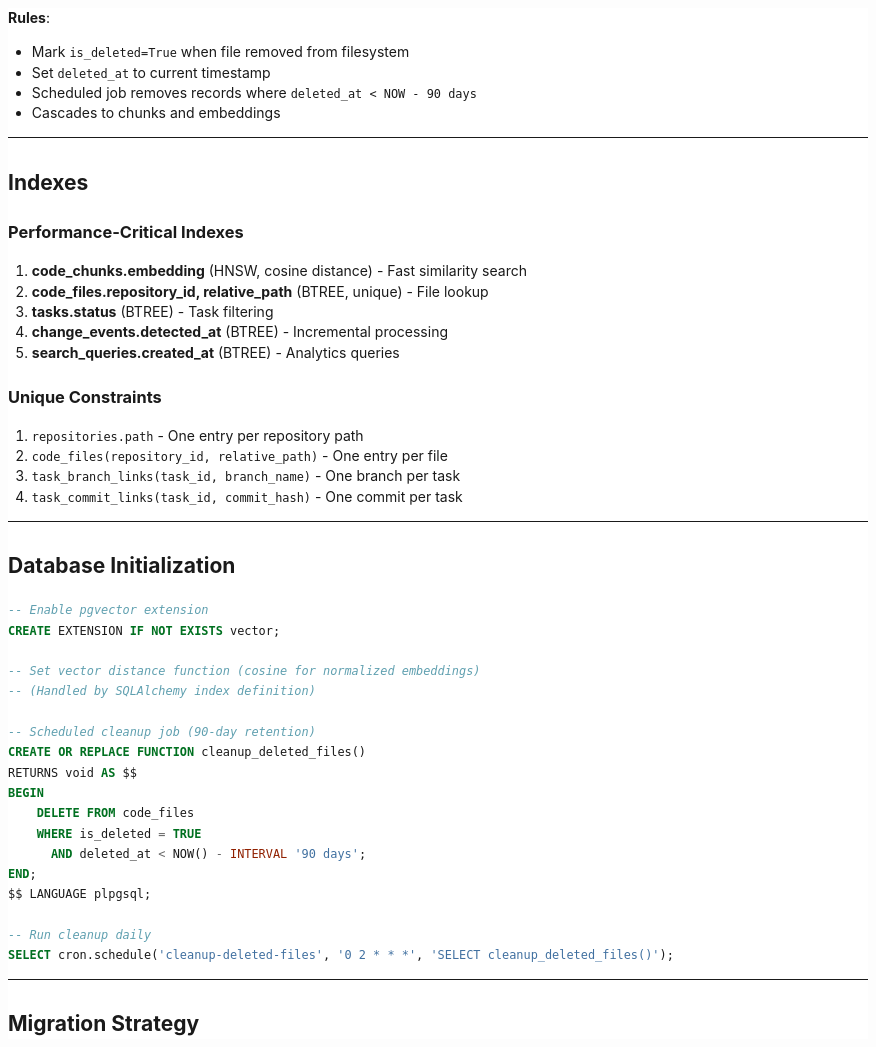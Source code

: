 **Rules**:
- Mark `is_deleted=True` when file removed from filesystem
- Set `deleted_at` to current timestamp
- Scheduled job removes records where `deleted_at < NOW - 90 days`
- Cascades to chunks and embeddings

---

## Indexes

### Performance-Critical Indexes
1. **code_chunks.embedding** (HNSW, cosine distance) - Fast similarity search
2. **code_files.repository_id, relative_path** (BTREE, unique) - File lookup
3. **tasks.status** (BTREE) - Task filtering
4. **change_events.detected_at** (BTREE) - Incremental processing
5. **search_queries.created_at** (BTREE) - Analytics queries

### Unique Constraints
1. `repositories.path` - One entry per repository path
2. `code_files(repository_id, relative_path)` - One entry per file
3. `task_branch_links(task_id, branch_name)` - One branch per task
4. `task_commit_links(task_id, commit_hash)` - One commit per task

---

## Database Initialization

```sql
-- Enable pgvector extension
CREATE EXTENSION IF NOT EXISTS vector;

-- Set vector distance function (cosine for normalized embeddings)
-- (Handled by SQLAlchemy index definition)

-- Scheduled cleanup job (90-day retention)
CREATE OR REPLACE FUNCTION cleanup_deleted_files()
RETURNS void AS $$
BEGIN
    DELETE FROM code_files
    WHERE is_deleted = TRUE
      AND deleted_at < NOW() - INTERVAL '90 days';
END;
$$ LANGUAGE plpgsql;

-- Run cleanup daily
SELECT cron.schedule('cleanup-deleted-files', '0 2 * * *', 'SELECT cleanup_deleted_files()');
```

---

## Migration Strategy
